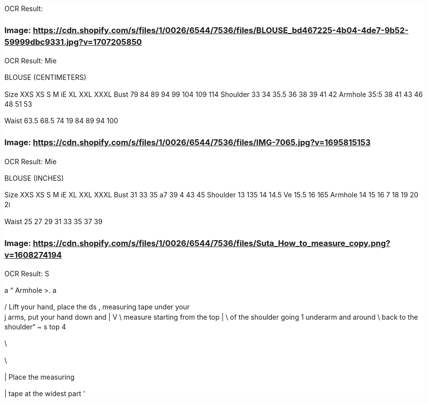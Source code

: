 OCR Result: 

### Image: https://cdn.shopify.com/s/files/1/0026/6544/7536/files/BLOUSE_bd467225-4b04-4de7-9b52-59999dbc9331.jpg?v=1707205850

OCR Result: Mie

BLOUSE (CENTIMETERS)

Size XXS XS S M iE XL XXL XXXL
Bust 79 84 89 94 99 104 109 114
Shoulder 33 34 35.5 36 38 39 41 42
Armhole 35:5 38 41 43 46 48 51 53

Waist 63.5 68.5 74 19 84 89 94 100

### Image: https://cdn.shopify.com/s/files/1/0026/6544/7536/files/IMG-7065.jpg?v=1695815153

OCR Result: Mie

BLOUSE (INCHES)

Size XXS XS S M iE XL XXL XXXL
Bust 31 33 35 a7 39 4 43 45
Shoulder 13 135 14 14.5 Ve 15.5 16 165
Armhole 14 15 16 7 18 19 20 2i

Waist 25 27 29 31 33 35 37 39

### Image: https://cdn.shopify.com/s/files/1/0026/6544/7536/files/Suta_How_to_measure_copy.png?v=1608274194

OCR Result: S

a “ Armhole >.
a

/ Lift your hand, place the ds
, measuring tape under your \
j arms, put your hand down and | V
\ measure starting from the top |
\ of the shoulder going 1
underarm and around
\ back to the shoulder“ ~
s top 4

\

\

| Place the measuring

| tape at the widest part '
